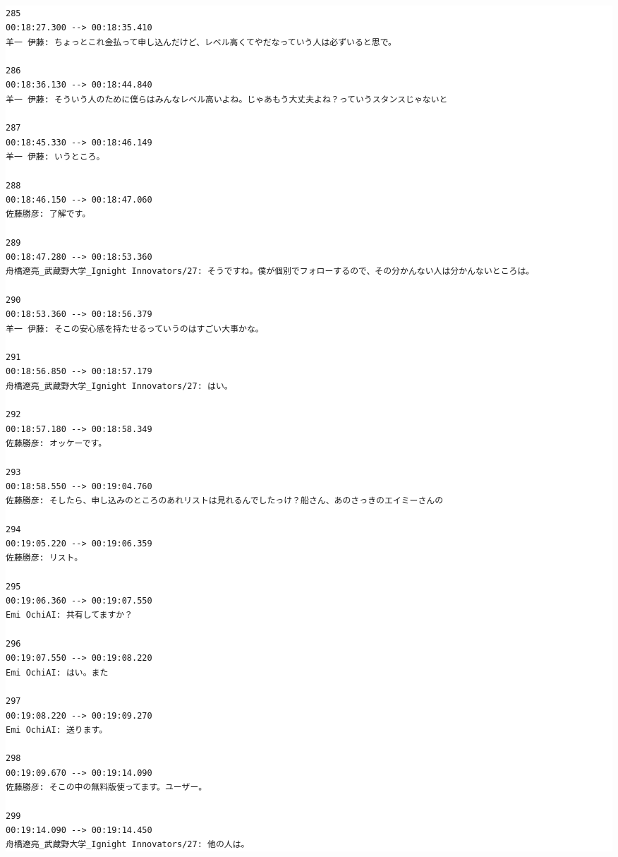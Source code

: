     285
    00:18:27.300 --> 00:18:35.410
    羊一 伊藤: ちょっとこれ金払って申し込んだけど、レベル高くてやだなっていう人は必ずいると思で。
    
    286
    00:18:36.130 --> 00:18:44.840
    羊一 伊藤: そういう人のために僕らはみんなレベル高いよね。じゃあもう大丈夫よね？っていうスタンスじゃないと
    
    287
    00:18:45.330 --> 00:18:46.149
    羊一 伊藤: いうところ。
    
    288
    00:18:46.150 --> 00:18:47.060
    佐藤勝彦: 了解です。
    
    289
    00:18:47.280 --> 00:18:53.360
    舟橋遼亮_武蔵野大学_Ignight Innovators/27: そうですね。僕が個別でフォローするので、その分かんない人は分かんないところは。
    
    290
    00:18:53.360 --> 00:18:56.379
    羊一 伊藤: そこの安心感を持たせるっていうのはすごい大事かな。
    
    291
    00:18:56.850 --> 00:18:57.179
    舟橋遼亮_武蔵野大学_Ignight Innovators/27: はい。
    
    292
    00:18:57.180 --> 00:18:58.349
    佐藤勝彦: オッケーです。
    
    293
    00:18:58.550 --> 00:19:04.760
    佐藤勝彦: そしたら、申し込みのところのあれリストは見れるんでしたっけ？船さん、あのさっきのエイミーさんの
    
    294
    00:19:05.220 --> 00:19:06.359
    佐藤勝彦: リスト。
    
    295
    00:19:06.360 --> 00:19:07.550
    Emi OchiAI: 共有してますか？
    
    296
    00:19:07.550 --> 00:19:08.220
    Emi OchiAI: はい。また
    
    297
    00:19:08.220 --> 00:19:09.270
    Emi OchiAI: 送ります。
    
    298
    00:19:09.670 --> 00:19:14.090
    佐藤勝彦: そこの中の無料版使ってます。ユーザー。
    
    299
    00:19:14.090 --> 00:19:14.450
    舟橋遼亮_武蔵野大学_Ignight Innovators/27: 他の人は。
    